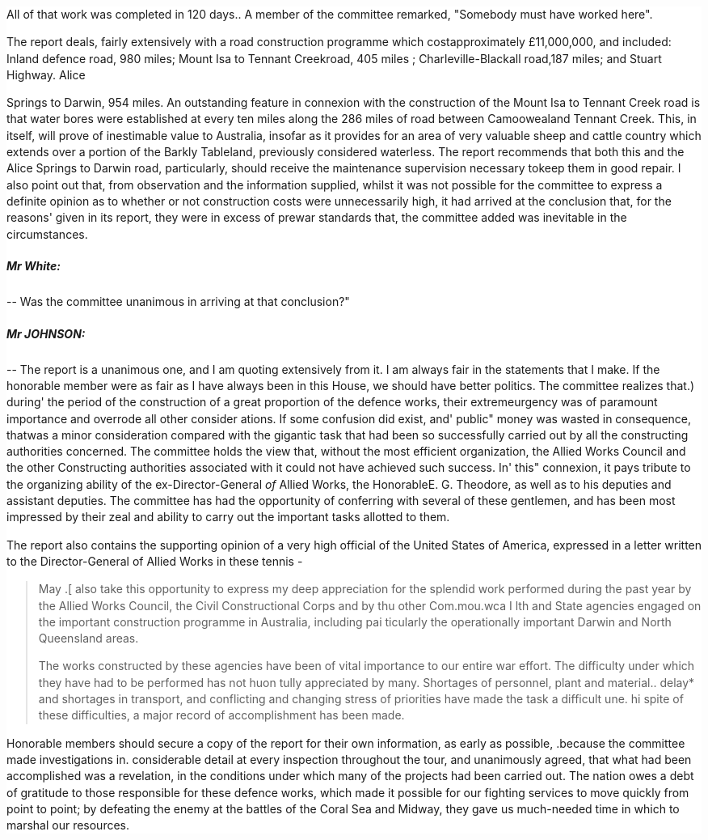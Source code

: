 All of that work was completed in 120 days.. A member of the committee remarked, "Somebody must have worked here". 

The report deals, fairly extensively with a road construction programme which costapproximately £11,000,000, and included: Inland defence road, 980 miles; Mount Isa to Tennant Creekroad, 405 miles ; Charleville-Blackall road,187 miles; and Stuart Highway. Alice 

Springs to Darwin, 954 miles. An outstanding feature in connexion with the construction of the Mount Isa to Tennant Creek road is that water bores were established at every ten miles along the 286 miles of road between Camoowealand Tennant Creek. This, in itself, will prove of inestimable value to Australia, insofar as it provides for an area of very valuable sheep and cattle country which extends over a portion of the Barkly Tableland, previously considered waterless. The report recommends that both this and the Alice Springs to Darwin road, particularly, should receive the maintenance supervision necessary tokeep them in good repair. I also point out that, from observation and the information supplied, whilst it was not possible for the committee to express a definite opinion as to whether or not construction costs were unnecessarily high, it had arrived at the conclusion that, for the reasons' given in its report, they were in excess of prewar standards that, the committee added was inevitable in the circumstances. 

##### Mr White:

-- Was the committee unanimous in arriving at that conclusion?" 

##### Mr JOHNSON:

-- The report is a unanimous one, and I am quoting extensively from it. I am always fair in the statements that I make. If the honorable member were as fair as I have always been in this House, we should have better politics. The committee realizes that.) during' the period of the construction of a great proportion of the defence works, their extremeurgency was of paramount importance and overrode all other consider ations. If some confusion did exist, and' public" money was wasted in consequence, thatwas a minor consideration compared with the gigantic task that had been so successfully carried out by all the constructing authorities concerned. The committee holds the view that, without the most efficient organization, the Allied Works Council and the other Constructing authorities associated with it could not have achieved such success. In' this" connexion, it pays tribute to the organizing ability of the ex-Director-General  *of*  Allied Works, the HonorableE. G. Theodore, as well as to his deputies and assistant deputies. The committee has had the opportunity of conferring with several of these gentlemen, and has been most impressed by their zeal and ability to carry out the important tasks allotted to them. 

The report also contains the supporting opinion of a very high official of the United States of America, expressed in a letter written to the Director-General of Allied Works in these tennis - 

  >May .[ also take this opportunity to express my deep appreciation for the splendid work performed during the past year by the Allied Works Council, the Civil Constructional Corps and by thu other Com.mou.wca I  lth  and State agencies engaged on the important construction programme in Australia, including pai ticularly the operationally important Darwin and North Queensland areas. 
  >
  >The works constructed by these agencies have  been  of vital importance to our entire war effort. The difficulty under  which  they have had to be  performed  has not huon tully appreciated by many. Shortages of personnel, plant and material.. delay* and shortages in transport, and  conflicting  and  changing  stress of priorities have made the task a difficult une. hi spite of these difficulties, a major record of accomplishment has been made. 

Honorable members should secure a copy of the report for their own information, as early as possible, .because the committee made investigations in. considerable detail at every inspection throughout the tour, and unanimously agreed, that what had been accomplished was a revelation, in the conditions under which many of the projects had been carried out. The nation owes a debt of gratitude to those responsible for these defence works, which made it possible for our fighting services to move quickly from point to point; by defeating the enemy at the battles of the Coral Sea and Midway, they gave us much-needed time in which to marshal our resources. 
